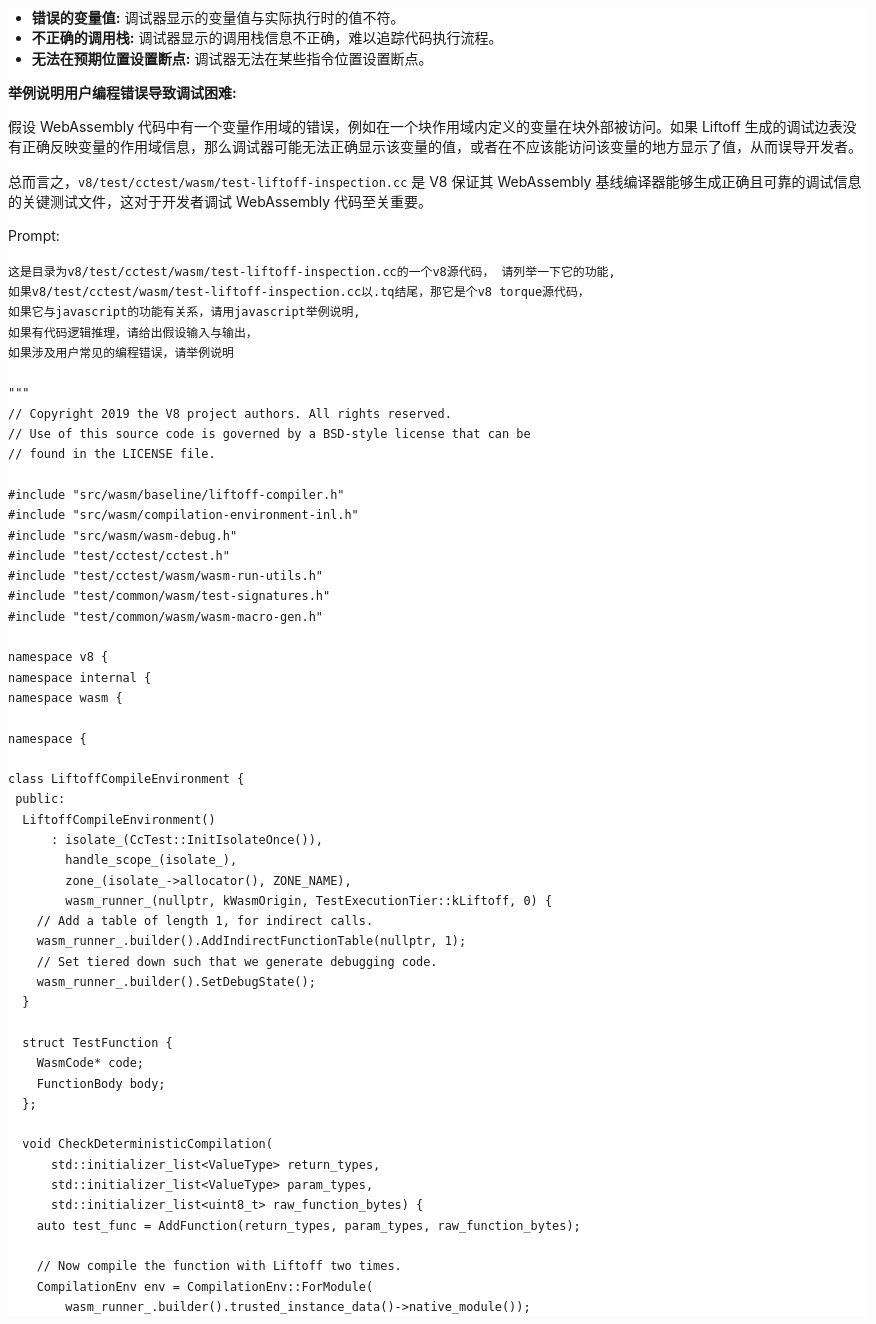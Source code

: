 * **错误的变量值:** 调试器显示的变量值与实际执行时的值不符。
* **不正确的调用栈:** 调试器显示的调用栈信息不正确，难以追踪代码执行流程。
* **无法在预期位置设置断点:** 调试器无法在某些指令位置设置断点。

**举例说明用户编程错误导致调试困难:**

假设 WebAssembly 代码中有一个变量作用域的错误，例如在一个块作用域内定义的变量在块外部被访问。如果 Liftoff 生成的调试边表没有正确反映变量的作用域信息，那么调试器可能无法正确显示该变量的值，或者在不应该能访问该变量的地方显示了值，从而误导开发者。

总而言之，`v8/test/cctest/wasm/test-liftoff-inspection.cc` 是 V8 保证其 WebAssembly 基线编译器能够生成正确且可靠的调试信息的关键测试文件，这对于开发者调试 WebAssembly 代码至关重要。

Prompt: 
```
这是目录为v8/test/cctest/wasm/test-liftoff-inspection.cc的一个v8源代码， 请列举一下它的功能, 
如果v8/test/cctest/wasm/test-liftoff-inspection.cc以.tq结尾，那它是个v8 torque源代码，
如果它与javascript的功能有关系，请用javascript举例说明,
如果有代码逻辑推理，请给出假设输入与输出，
如果涉及用户常见的编程错误，请举例说明

"""
// Copyright 2019 the V8 project authors. All rights reserved.
// Use of this source code is governed by a BSD-style license that can be
// found in the LICENSE file.

#include "src/wasm/baseline/liftoff-compiler.h"
#include "src/wasm/compilation-environment-inl.h"
#include "src/wasm/wasm-debug.h"
#include "test/cctest/cctest.h"
#include "test/cctest/wasm/wasm-run-utils.h"
#include "test/common/wasm/test-signatures.h"
#include "test/common/wasm/wasm-macro-gen.h"

namespace v8 {
namespace internal {
namespace wasm {

namespace {

class LiftoffCompileEnvironment {
 public:
  LiftoffCompileEnvironment()
      : isolate_(CcTest::InitIsolateOnce()),
        handle_scope_(isolate_),
        zone_(isolate_->allocator(), ZONE_NAME),
        wasm_runner_(nullptr, kWasmOrigin, TestExecutionTier::kLiftoff, 0) {
    // Add a table of length 1, for indirect calls.
    wasm_runner_.builder().AddIndirectFunctionTable(nullptr, 1);
    // Set tiered down such that we generate debugging code.
    wasm_runner_.builder().SetDebugState();
  }

  struct TestFunction {
    WasmCode* code;
    FunctionBody body;
  };

  void CheckDeterministicCompilation(
      std::initializer_list<ValueType> return_types,
      std::initializer_list<ValueType> param_types,
      std::initializer_list<uint8_t> raw_function_bytes) {
    auto test_func = AddFunction(return_types, param_types, raw_function_bytes);

    // Now compile the function with Liftoff two times.
    CompilationEnv env = CompilationEnv::ForModule(
        wasm_runner_.builder().trusted_instance_data()->native_module());
```
